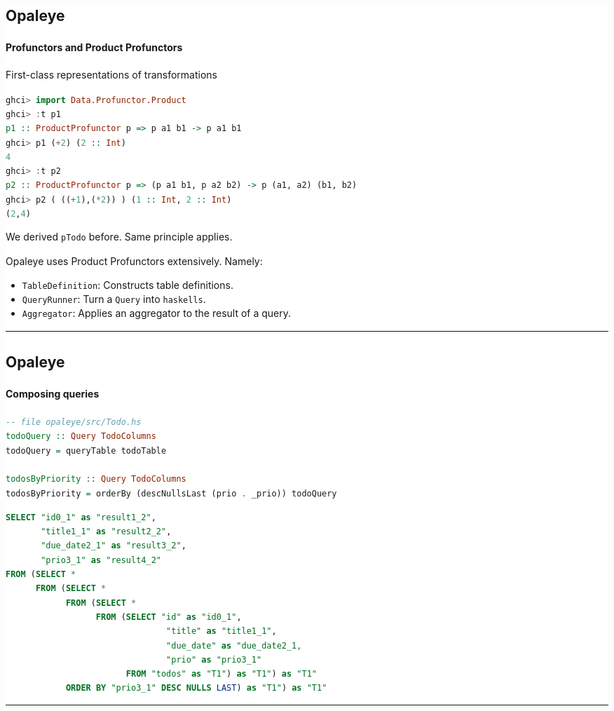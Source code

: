 ## Opaleye

#### Profunctors and Product Profunctors

First-class representations of transformations

```haskell
ghci> import Data.Profunctor.Product
ghci> :t p1
p1 :: ProductProfunctor p => p a1 b1 -> p a1 b1
ghci> p1 (+2) (2 :: Int)
4
ghci> :t p2
p2 :: ProductProfunctor p => (p a1 b1, p a2 b2) -> p (a1, a2) (b1, b2)
ghci> p2 ( ((+1),(*2)) ) (1 :: Int, 2 :: Int)
(2,4)
```

We derived `pTodo` before. Same principle applies.

Opaleye uses Product Profunctors extensively. Namely:

- `TableDefinition`: Constructs table definitions.
- `QueryRunner`: Turn a `Query` into `haskells`.
- `Aggregator`: Applies an aggregator to the result of a query.

---

## Opaleye

#### Composing queries

```haskell
-- file opaleye/src/Todo.hs
todoQuery :: Query TodoColumns
todoQuery = queryTable todoTable

todosByPriority :: Query TodoColumns
todosByPriority = orderBy (descNullsLast (prio . _prio)) todoQuery
```

```sql
SELECT "id0_1" as "result1_2",
       "title1_1" as "result2_2",
       "due_date2_1" as "result3_2",
       "prio3_1" as "result4_2"
FROM (SELECT *
      FROM (SELECT *
            FROM (SELECT *
                  FROM (SELECT "id" as "id0_1",
                                "title" as "title1_1",
                                "due_date" as "due_date2_1,
                                "prio" as "prio3_1"
                        FROM "todos" as "T1") as "T1") as "T1"
            ORDER BY "prio3_1" DESC NULLS LAST) as "T1") as "T1"
```

---